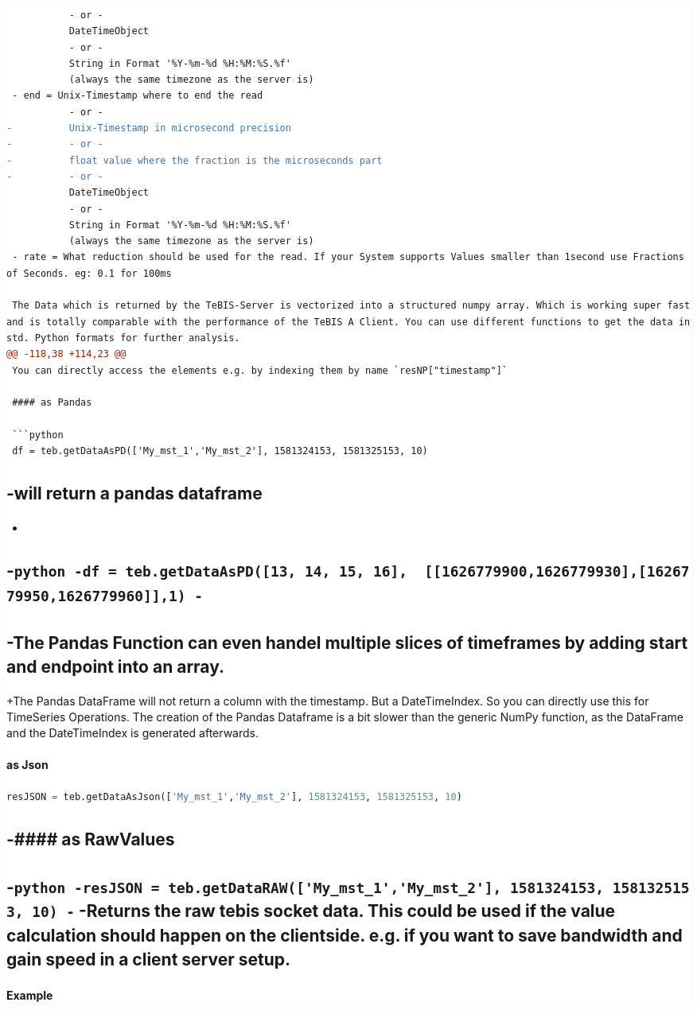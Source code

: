 ```diff
           - or -
           DateTimeObject
           - or -
           String in Format '%Y-%m-%d %H:%M:%S.%f'
           (always the same timezone as the server is)
 - end = Unix-Timestamp where to end the read
           - or -
-          Unix-Timestamp in microsecond precision
-          - or - 
-          float value where the fraction is the microseconds part
-          - or -
           DateTimeObject
           - or -
           String in Format '%Y-%m-%d %H:%M:%S.%f'
           (always the same timezone as the server is)
 - rate = What reduction should be used for the read. If your System supports Values smaller than 1second use Fractions of Seconds. eg: 0.1 for 100ms
 
 The Data which is returned by the TeBIS-Server is vectorized into a structured numpy array. Which is working super fast and is totally comparable with the performance of the TeBIS A Client. You can use different functions to get the data in std. Python formats for further analysis.
@@ -118,38 +114,23 @@
 You can directly access the elements e.g. by indexing them by name `resNP["timestamp"]`
 
 #### as Pandas
 
 ```python
 df = teb.getDataAsPD(['My_mst_1','My_mst_2'], 1581324153, 1581325153, 10)
 ```
-will return a pandas dataframe
-
-
-```python
-df = teb.getDataAsPD([13, 14, 15, 16],  [[1626779900,1626779930],[1626779950,1626779960]],1)
-```
-
-The Pandas Function can even handel multiple slices of timeframes by adding start and endpoint into an array.
-
 
+The Pandas DataFrame will not return a column with the timestamp. But a DateTimeIndex. So you can directly use this for TimeSeries Operations. The creation of the Pandas Dataframe is a bit slower than the generic NumPy function, as the DataFrame and the DateTimeIndex is generated afterwards.
 
 #### as Json
 
 ```python
 resJSON = teb.getDataAsJson(['My_mst_1','My_mst_2'], 1581324153, 1581325153, 10)
 ```
 
-#### as RawValues
-
-```python
-resJSON = teb.getDataRAW(['My_mst_1','My_mst_2'], 1581324153, 1581325153, 10)
-```
-Returns the raw tebis socket data. This could be used if the value calculation should happen on the clientside. e.g. if you want to save bandwidth and gain speed in a client server setup.
-
 #### Example
 